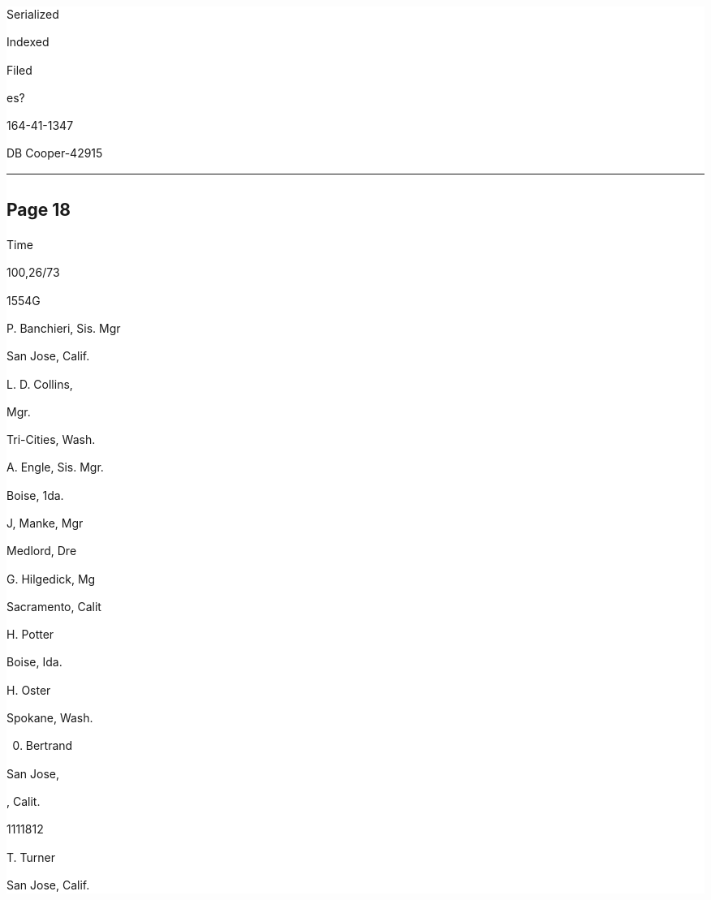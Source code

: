 Serialized

Indexed

Filed

es?

164-41-1347

DB Cooper-42915

---

## Page 18

Time

100,26/73

1554G

P. Banchieri, Sis. Mgr

San Jose, Calif.

L. D. Collins,

Mgr.

Tri-Cities, Wash.

A. Engle, Sis. Mgr.

Boise, 1da.

J, Manke, Mgr

Medlord, Dre

G. Hilgedick, Mg

Sacramento, Calit

H. Potter

Boise, Ida.

H. Oster

Spokane, Wash.

0. Bertrand

San Jose,

, Calit.

1111812

T. Turner

San Jose, Calif.
